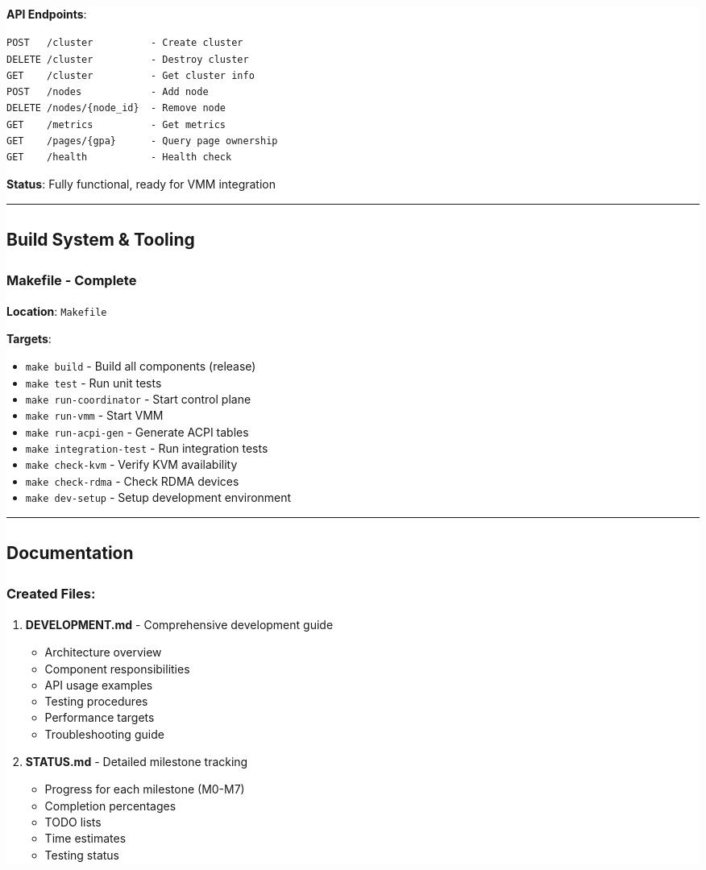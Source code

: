 **API Endpoints**:
```
POST   /cluster          - Create cluster
DELETE /cluster          - Destroy cluster
GET    /cluster          - Get cluster info
POST   /nodes            - Add node
DELETE /nodes/{node_id}  - Remove node
GET    /metrics          - Get metrics
GET    /pages/{gpa}      - Query page ownership
GET    /health           - Health check
```

**Status**: Fully functional, ready for VMM integration

---

## Build System & Tooling

### Makefile - Complete
**Location**: `Makefile`

**Targets**:
- `make build` - Build all components (release)
- `make test` - Run unit tests
- `make run-coordinator` - Start control plane
- `make run-vmm` - Start VMM
- `make run-acpi-gen` - Generate ACPI tables
- `make integration-test` - Run integration tests
- `make check-kvm` - Verify KVM availability
- `make check-rdma` - Check RDMA devices
- `make dev-setup` - Setup development environment

---

## Documentation

### Created Files:
1. **DEVELOPMENT.md** - Comprehensive development guide
   - Architecture overview
   - Component responsibilities
   - API usage examples
   - Testing procedures
   - Performance targets
   - Troubleshooting guide

2. **STATUS.md** - Detailed milestone tracking
   - Progress for each milestone (M0-M7)
   - Completion percentages
   - TODO lists
   - Time estimates
   - Testing status
